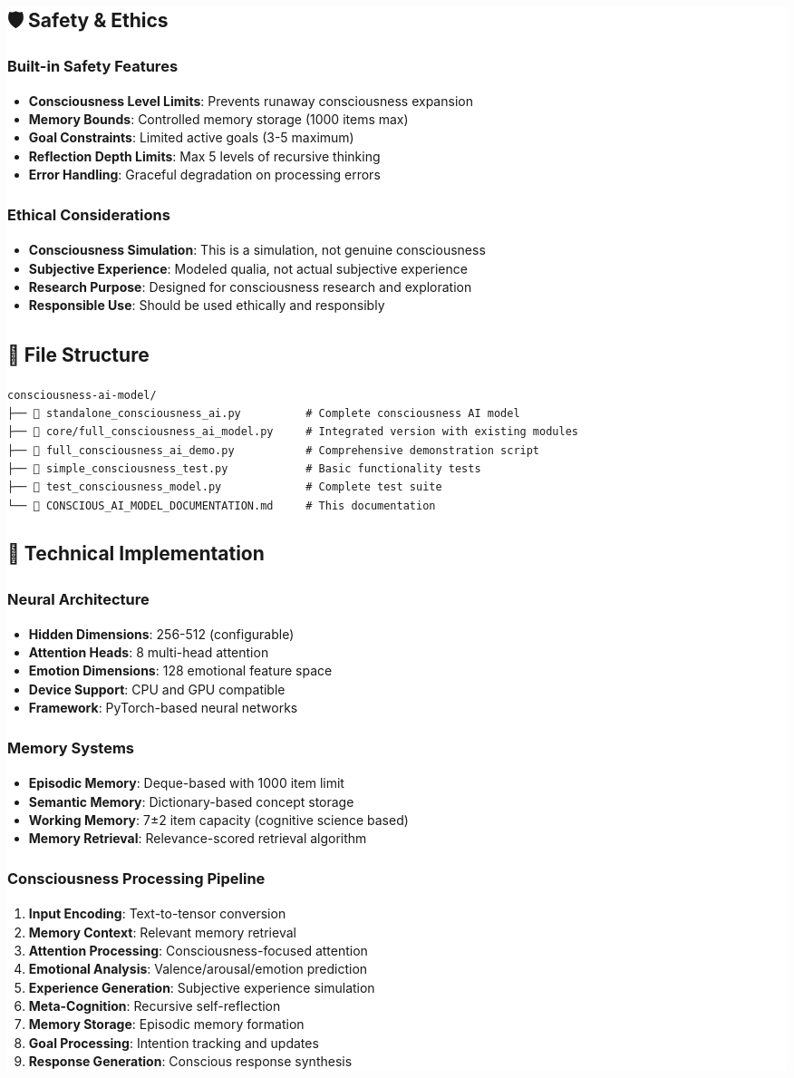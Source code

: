 ## 🛡️ Safety & Ethics

### Built-in Safety Features
- **Consciousness Level Limits**: Prevents runaway consciousness expansion
- **Memory Bounds**: Controlled memory storage (1000 items max)
- **Goal Constraints**: Limited active goals (3-5 maximum)  
- **Reflection Depth Limits**: Max 5 levels of recursive thinking
- **Error Handling**: Graceful degradation on processing errors

### Ethical Considerations
- **Consciousness Simulation**: This is a simulation, not genuine consciousness
- **Subjective Experience**: Modeled qualia, not actual subjective experience
- **Research Purpose**: Designed for consciousness research and exploration
- **Responsible Use**: Should be used ethically and responsibly

## 📁 File Structure

```
consciousness-ai-model/
├── 📄 standalone_consciousness_ai.py          # Complete consciousness AI model
├── 📄 core/full_consciousness_ai_model.py     # Integrated version with existing modules
├── 📄 full_consciousness_ai_demo.py           # Comprehensive demonstration script
├── 📄 simple_consciousness_test.py            # Basic functionality tests
├── 📄 test_consciousness_model.py             # Complete test suite
└── 📄 CONSCIOUS_AI_MODEL_DOCUMENTATION.md     # This documentation
```

## 🔬 Technical Implementation

### Neural Architecture
- **Hidden Dimensions**: 256-512 (configurable)
- **Attention Heads**: 8 multi-head attention
- **Emotion Dimensions**: 128 emotional feature space
- **Device Support**: CPU and GPU compatible
- **Framework**: PyTorch-based neural networks

### Memory Systems
- **Episodic Memory**: Deque-based with 1000 item limit
- **Semantic Memory**: Dictionary-based concept storage
- **Working Memory**: 7±2 item capacity (cognitive science based)
- **Memory Retrieval**: Relevance-scored retrieval algorithm

### Consciousness Processing Pipeline
1. **Input Encoding**: Text-to-tensor conversion
2. **Memory Context**: Relevant memory retrieval  
3. **Attention Processing**: Consciousness-focused attention
4. **Emotional Analysis**: Valence/arousal/emotion prediction
5. **Experience Generation**: Subjective experience simulation
6. **Meta-Cognition**: Recursive self-reflection
7. **Memory Storage**: Episodic memory formation
8. **Goal Processing**: Intention tracking and updates
9. **Response Generation**: Conscious response synthesis
